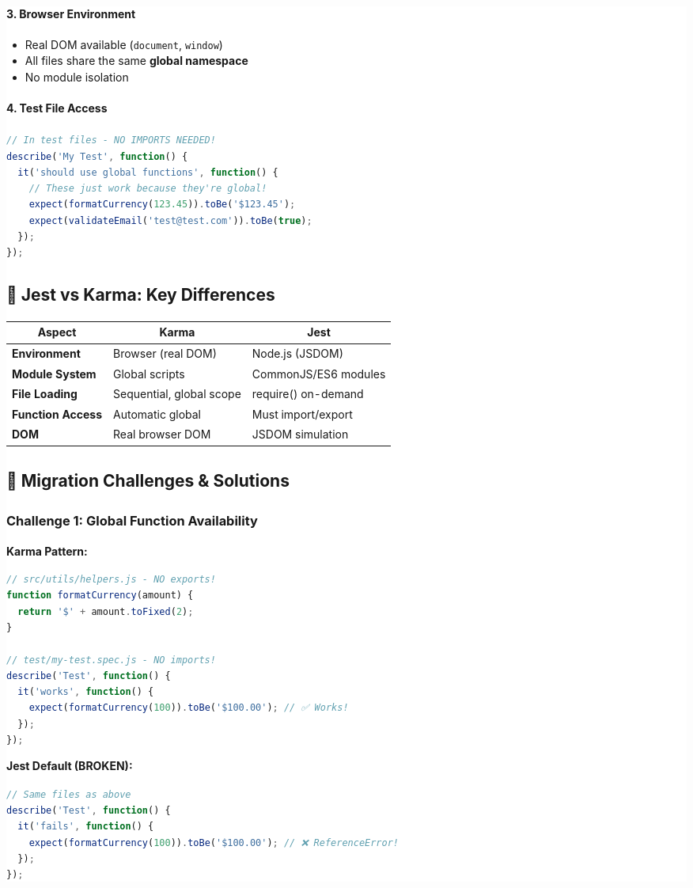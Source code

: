 #### 3. **Browser Environment**
- Real DOM available (`document`, `window`)
- All files share the same **global namespace**
- No module isolation

#### 4. **Test File Access**
```javascript
// In test files - NO IMPORTS NEEDED!
describe('My Test', function() {
  it('should use global functions', function() {
    // These just work because they're global!
    expect(formatCurrency(123.45)).toBe('$123.45');
    expect(validateEmail('test@test.com')).toBe(true);
  });
});
```

## 🔄 Jest vs Karma: Key Differences

| Aspect | Karma | Jest |
|--------|-------|------|
| **Environment** | Browser (real DOM) | Node.js (JSDOM) |
| **Module System** | Global scripts | CommonJS/ES6 modules |
| **File Loading** | Sequential, global scope | require() on-demand |
| **Function Access** | Automatic global | Must import/export |
| **DOM** | Real browser DOM | JSDOM simulation |

## 🚨 Migration Challenges & Solutions

### Challenge 1: Global Function Availability

**Karma Pattern:**
```javascript
// src/utils/helpers.js - NO exports!
function formatCurrency(amount) {
  return '$' + amount.toFixed(2);
}

// test/my-test.spec.js - NO imports!
describe('Test', function() {
  it('works', function() {
    expect(formatCurrency(100)).toBe('$100.00'); // ✅ Works!
  });
});
```

**Jest Default (BROKEN):**
```javascript
// Same files as above
describe('Test', function() {
  it('fails', function() {
    expect(formatCurrency(100)).toBe('$100.00'); // ❌ ReferenceError!
  });
});
```
